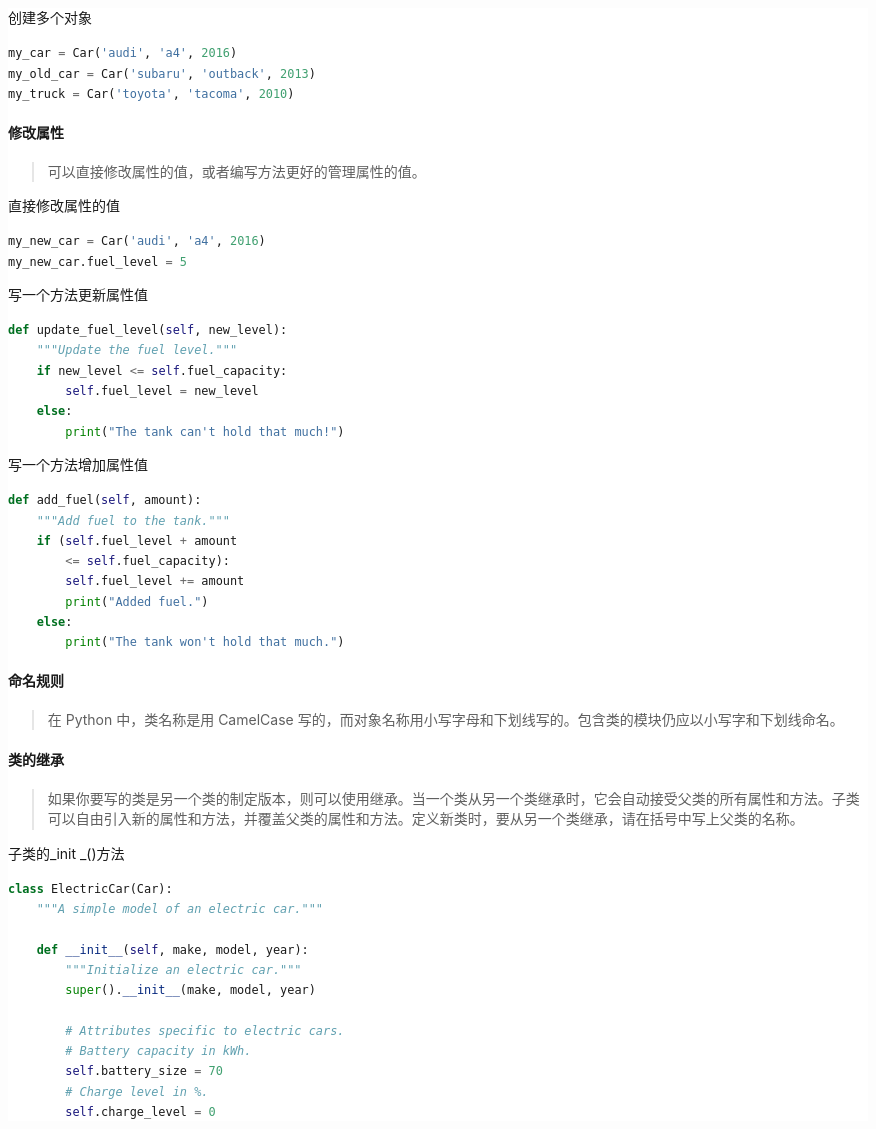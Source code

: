 创建多个对象

````python
my_car = Car('audi', 'a4', 2016)
my_old_car = Car('subaru', 'outback', 2013)
my_truck = Car('toyota', 'tacoma', 2010)
````

#### 修改属性

> 可以直接修改属性的值，或者编写方法更好的管理属性的值。

直接修改属性的值

````python
my_new_car = Car('audi', 'a4', 2016)
my_new_car.fuel_level = 5
````

写一个方法更新属性值

````python
def update_fuel_level(self, new_level):
    """Update the fuel level."""
    if new_level <= self.fuel_capacity:
        self.fuel_level = new_level
    else:
        print("The tank can't hold that much!")
````

写一个方法增加属性值

````python
def add_fuel(self, amount):
    """Add fuel to the tank."""
    if (self.fuel_level + amount
        <= self.fuel_capacity):
        self.fuel_level += amount
        print("Added fuel.")
    else:
        print("The tank won't hold that much.")
````

#### 命名规则

> 在 Python 中，类名称是用 CamelCase 写的，而对象名称用小写字母和下划线写的。包含类的模块仍应以小写字和下划线命名。

#### 类的继承

> 如果你要写的类是另一个类的制定版本，则可以使用继承。当一个类从另一个类继承时，它会自动接受父类的所有属性和方法。子类可以自由引入新的属性和方法，并覆盖父类的属性和方法。定义新类时，要从另一个类继承，请在括号中写上父类的名称。

子类的_init _()方法

````python
class ElectricCar(Car):
    """A simple model of an electric car."""

    def __init__(self, make, model, year):
        """Initialize an electric car."""
        super().__init__(make, model, year)

        # Attributes specific to electric cars.
        # Battery capacity in kWh.
        self.battery_size = 70
        # Charge level in %.
        self.charge_level = 0
````
